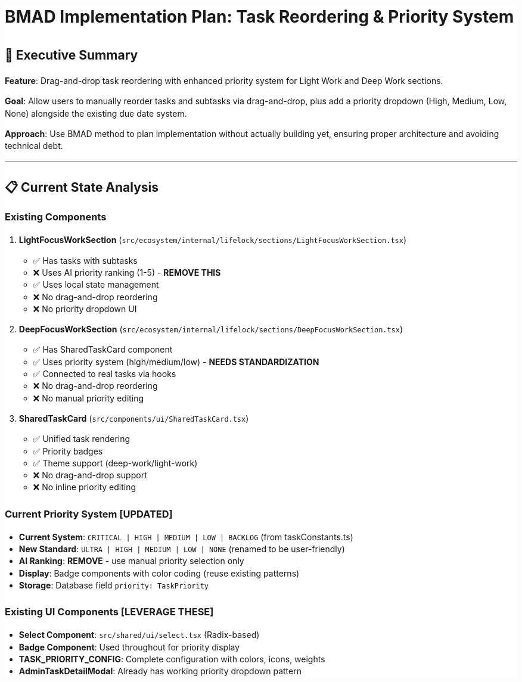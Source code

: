 # BMAD Implementation Plan: Task Reordering & Priority System

## 🎯 Executive Summary

**Feature**: Drag-and-drop task reordering with enhanced priority system for Light Work and Deep Work sections.

**Goal**: Allow users to manually reorder tasks and subtasks via drag-and-drop, plus add a priority dropdown (High, Medium, Low, None) alongside the existing due date system.

**Approach**: Use BMAD method to plan implementation without actually building yet, ensuring proper architecture and avoiding technical debt.

---

## 📋 Current State Analysis

### Existing Components
1. **LightFocusWorkSection** (`src/ecosystem/internal/lifelock/sections/LightFocusWorkSection.tsx`)
   - ✅ Has tasks with subtasks
   - ❌ Uses AI priority ranking (1-5) - **REMOVE THIS**
   - ✅ Uses local state management
   - ❌ No drag-and-drop reordering
   - ❌ No priority dropdown UI

2. **DeepFocusWorkSection** (`src/ecosystem/internal/lifelock/sections/DeepFocusWorkSection.tsx`)
   - ✅ Has SharedTaskCard component
   - ✅ Uses priority system (high/medium/low) - **NEEDS STANDARDIZATION**
   - ✅ Connected to real tasks via hooks
   - ❌ No drag-and-drop reordering
   - ❌ No manual priority editing

3. **SharedTaskCard** (`src/components/ui/SharedTaskCard.tsx`)
   - ✅ Unified task rendering
   - ✅ Priority badges
   - ✅ Theme support (deep-work/light-work)
   - ❌ No drag-and-drop support
   - ❌ No inline priority editing

### Current Priority System **[UPDATED]**
- **Current System**: `CRITICAL | HIGH | MEDIUM | LOW | BACKLOG` (from taskConstants.ts)
- **New Standard**: `ULTRA | HIGH | MEDIUM | LOW | NONE` (renamed to be user-friendly)
- **AI Ranking**: **REMOVE** - use manual priority selection only
- **Display**: Badge components with color coding (reuse existing patterns)
- **Storage**: Database field `priority: TaskPriority`

### Existing UI Components **[LEVERAGE THESE]**
- **Select Component**: `src/shared/ui/select.tsx` (Radix-based)
- **Badge Component**: Used throughout for priority display  
- **TASK_PRIORITY_CONFIG**: Complete configuration with colors, icons, weights
- **AdminTaskDetailModal**: Already has working priority dropdown pattern
